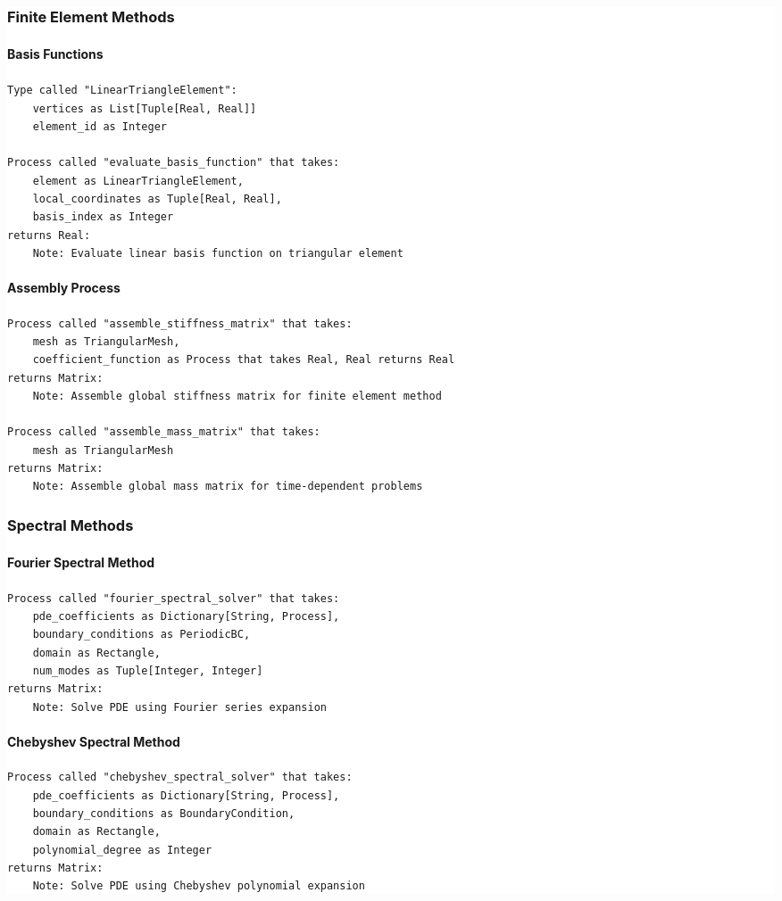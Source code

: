 ### Finite Element Methods

#### Basis Functions
```runa
Type called "LinearTriangleElement":
    vertices as List[Tuple[Real, Real]]
    element_id as Integer

Process called "evaluate_basis_function" that takes:
    element as LinearTriangleElement,
    local_coordinates as Tuple[Real, Real],
    basis_index as Integer
returns Real:
    Note: Evaluate linear basis function on triangular element
```

#### Assembly Process
```runa
Process called "assemble_stiffness_matrix" that takes:
    mesh as TriangularMesh,
    coefficient_function as Process that takes Real, Real returns Real
returns Matrix:
    Note: Assemble global stiffness matrix for finite element method

Process called "assemble_mass_matrix" that takes:
    mesh as TriangularMesh
returns Matrix:
    Note: Assemble global mass matrix for time-dependent problems
```

### Spectral Methods

#### Fourier Spectral Method
```runa
Process called "fourier_spectral_solver" that takes:
    pde_coefficients as Dictionary[String, Process],
    boundary_conditions as PeriodicBC,
    domain as Rectangle,
    num_modes as Tuple[Integer, Integer]
returns Matrix:
    Note: Solve PDE using Fourier series expansion
```

#### Chebyshev Spectral Method
```runa
Process called "chebyshev_spectral_solver" that takes:
    pde_coefficients as Dictionary[String, Process],
    boundary_conditions as BoundaryCondition,
    domain as Rectangle,
    polynomial_degree as Integer
returns Matrix:
    Note: Solve PDE using Chebyshev polynomial expansion
```
